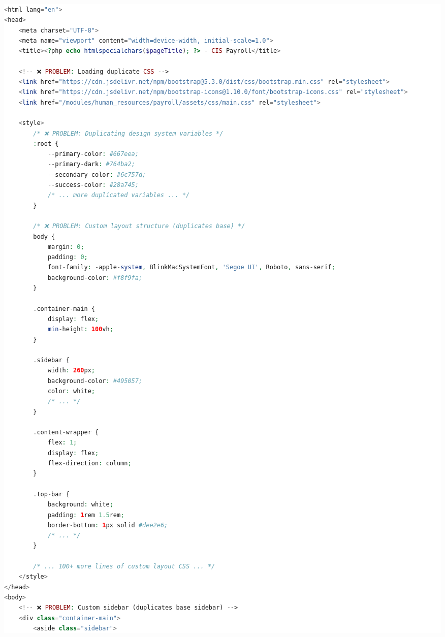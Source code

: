 ```php
<html lang="en">
<head>
    <meta charset="UTF-8">
    <meta name="viewport" content="width=device-width, initial-scale=1.0">
    <title><?php echo htmlspecialchars($pageTitle); ?> - CIS Payroll</title>

    <!-- ❌ PROBLEM: Loading duplicate CSS -->
    <link href="https://cdn.jsdelivr.net/npm/bootstrap@5.3.0/dist/css/bootstrap.min.css" rel="stylesheet">
    <link href="https://cdn.jsdelivr.net/npm/bootstrap-icons@1.10.0/font/bootstrap-icons.css" rel="stylesheet">
    <link href="/modules/human_resources/payroll/assets/css/main.css" rel="stylesheet">

    <style>
        /* ❌ PROBLEM: Duplicating design system variables */
        :root {
            --primary-color: #667eea;
            --primary-dark: #764ba2;
            --secondary-color: #6c757d;
            --success-color: #28a745;
            /* ... more duplicated variables ... */
        }

        /* ❌ PROBLEM: Custom layout structure (duplicates base) */
        body {
            margin: 0;
            padding: 0;
            font-family: -apple-system, BlinkMacSystemFont, 'Segoe UI', Roboto, sans-serif;
            background-color: #f8f9fa;
        }

        .container-main {
            display: flex;
            min-height: 100vh;
        }

        .sidebar {
            width: 260px;
            background-color: #495057;
            color: white;
            /* ... */
        }

        .content-wrapper {
            flex: 1;
            display: flex;
            flex-direction: column;
        }

        .top-bar {
            background: white;
            padding: 1rem 1.5rem;
            border-bottom: 1px solid #dee2e6;
            /* ... */
        }

        /* ... 100+ more lines of custom layout CSS ... */
    </style>
</head>
<body>
    <!-- ❌ PROBLEM: Custom sidebar (duplicates base sidebar) -->
    <div class="container-main">
        <aside class="sidebar">
```
